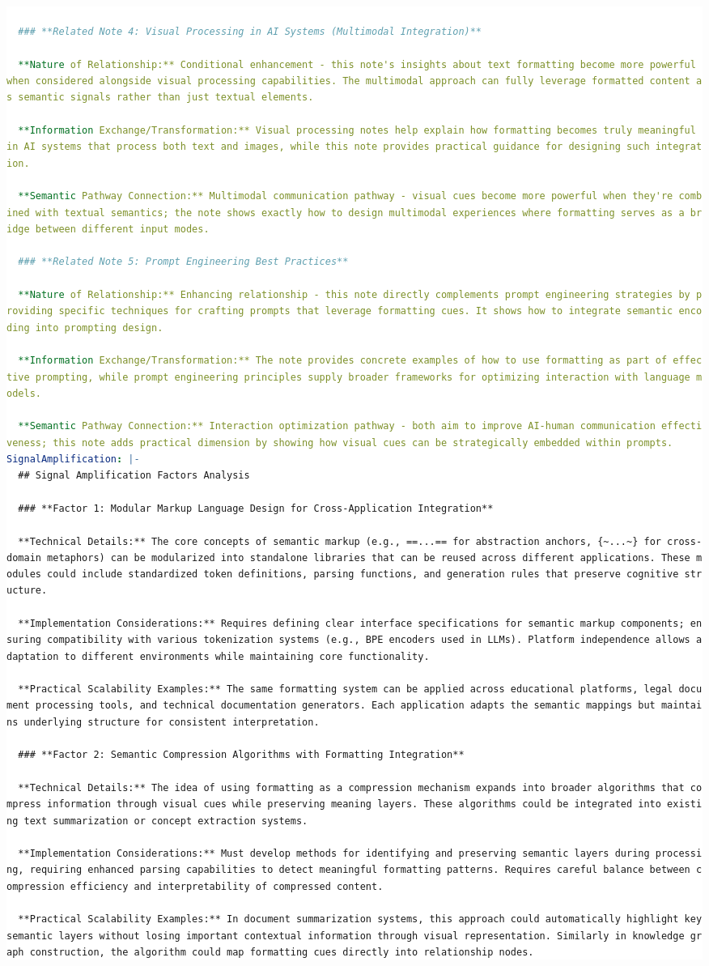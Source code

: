 ```yaml

  ### **Related Note 4: Visual Processing in AI Systems (Multimodal Integration)**

  **Nature of Relationship:** Conditional enhancement - this note's insights about text formatting become more powerful when considered alongside visual processing capabilities. The multimodal approach can fully leverage formatted content as semantic signals rather than just textual elements.

  **Information Exchange/Transformation:** Visual processing notes help explain how formatting becomes truly meaningful in AI systems that process both text and images, while this note provides practical guidance for designing such integration.

  **Semantic Pathway Connection:** Multimodal communication pathway - visual cues become more powerful when they're combined with textual semantics; the note shows exactly how to design multimodal experiences where formatting serves as a bridge between different input modes.

  ### **Related Note 5: Prompt Engineering Best Practices**

  **Nature of Relationship:** Enhancing relationship - this note directly complements prompt engineering strategies by providing specific techniques for crafting prompts that leverage formatting cues. It shows how to integrate semantic encoding into prompting design.

  **Information Exchange/Transformation:** The note provides concrete examples of how to use formatting as part of effective prompting, while prompt engineering principles supply broader frameworks for optimizing interaction with language models.

  **Semantic Pathway Connection:** Interaction optimization pathway - both aim to improve AI-human communication effectiveness; this note adds practical dimension by showing how visual cues can be strategically embedded within prompts.
SignalAmplification: |-
  ## Signal Amplification Factors Analysis

  ### **Factor 1: Modular Markup Language Design for Cross-Application Integration**

  **Technical Details:** The core concepts of semantic markup (e.g., ==...== for abstraction anchors, {~...~} for cross-domain metaphors) can be modularized into standalone libraries that can be reused across different applications. These modules could include standardized token definitions, parsing functions, and generation rules that preserve cognitive structure.

  **Implementation Considerations:** Requires defining clear interface specifications for semantic markup components; ensuring compatibility with various tokenization systems (e.g., BPE encoders used in LLMs). Platform independence allows adaptation to different environments while maintaining core functionality.

  **Practical Scalability Examples:** The same formatting system can be applied across educational platforms, legal document processing tools, and technical documentation generators. Each application adapts the semantic mappings but maintains underlying structure for consistent interpretation.

  ### **Factor 2: Semantic Compression Algorithms with Formatting Integration**

  **Technical Details:** The idea of using formatting as a compression mechanism expands into broader algorithms that compress information through visual cues while preserving meaning layers. These algorithms could be integrated into existing text summarization or concept extraction systems.

  **Implementation Considerations:** Must develop methods for identifying and preserving semantic layers during processing, requiring enhanced parsing capabilities to detect meaningful formatting patterns. Requires careful balance between compression efficiency and interpretability of compressed content.

  **Practical Scalability Examples:** In document summarization systems, this approach could automatically highlight key semantic layers without losing important contextual information through visual representation. Similarly in knowledge graph construction, the algorithm could map formatting cues directly into relationship nodes.

```